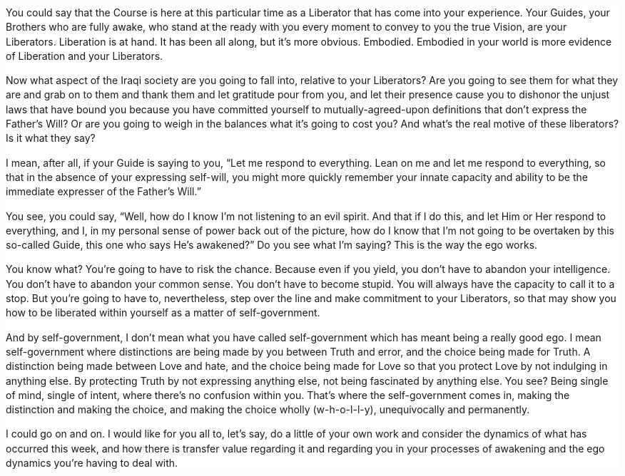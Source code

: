 You could say that the Course is here at this particular time as a
Liberator that has come into your experience. Your Guides, your Brothers
who are fully awake, who stand at the ready with you every moment to
convey to you the true Vision, are your Liberators. Liberation is at
hand. It has been all along, but it’s more obvious. Embodied. Embodied
in your world is more evidence of Liberation and your Liberators.

Now what aspect of the Iraqi society are you going to fall into,
relative to your Liberators? Are you going to see them for what they are
and grab on to them and thank them and let gratitude pour from you, and
let their presence cause you to dishonor the unjust laws that have bound
you because you have committed yourself to mutually-agreed-upon
definitions that don’t express the Father’s Will? Or are you going to
weigh in the balances what it’s going to cost you? And what’s the real
motive of these liberators? Is it what they say?

I mean, after all, if your Guide is saying to you, “Let me respond to
everything. Lean on me and let me respond to everything, so that in the
absence of your expressing self-will, you might more quickly remember
your innate capacity and ability to be the immediate expresser of the
Father’s Will.”

 You see, you could say, “Well, how do I know I’m not listening to an
 evil spirit. And that if I do this, and let Him or Her respond to
 everything, and I, in my personal sense of power back out of the
 picture, how do I know that I’m not going to be overtaken by this
 so-called Guide, this one who says He’s awakened?” Do you see what I’m
 saying? This is the way the ego works.

You know what? You’re going to have to risk the chance. Because even if
you yield, you don’t have to abandon your intelligence. You don’t have
to abandon your common sense. You don’t have to become stupid. You will
always have the capacity to call it to a stop. But you’re going to have
to, nevertheless, step over the line and make commitment to your
Liberators, so that may show you how to be liberated within yourself as
a matter of self-government.

And by self-government, I don’t mean what you have called
self-government which has meant being a really good ego. I mean
self-government where distinctions are being made by you between Truth
and error, and the choice being made for Truth. A distinction being made
between Love and hate, and the choice being made for Love so that you
protect Love by not indulging in anything else. By protecting Truth by
not expressing anything else, not being fascinated by anything else. You
see? Being single of mind, single of intent, where there’s no confusion
within you. That’s where the self-government comes in, making the
distinction and making the choice, and making the choice wholly
(w-h-o-l-l-y), unequivocally and permanently.

I could go on and on. I would like for you all to, let’s say, do a
little of your own work and consider the dynamics of what has occurred
this week, and how there is transfer value regarding it and regarding
you in your processes of awakening and the ego dynamics you’re having to
deal with.
